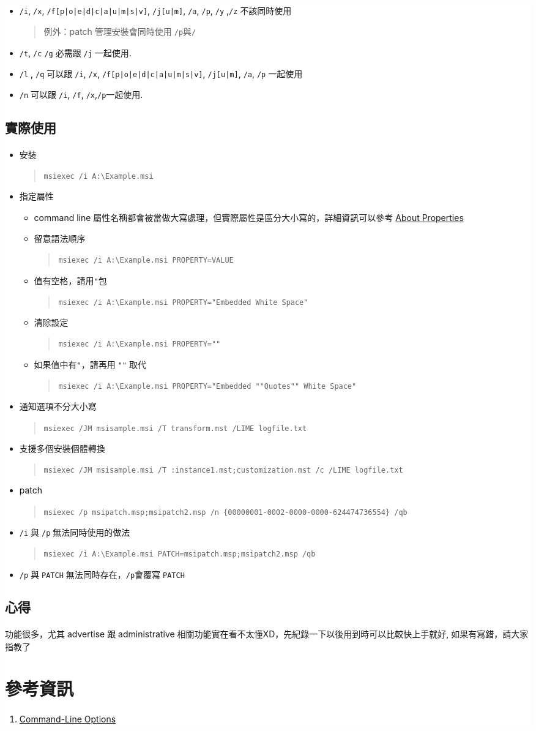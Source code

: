 *   `/i`, `/x`, `/f[p|o|e|d|c|a|u|m|s|v]`, `/j[u|m]`, `/a`, `/p`, `/y` ,`/z` 不該同時使用


    > 例外：patch 管理安裝會同時使用 `/p`與`/`

*   `/t`, `/c`  `/g` 必需跟 `/j` 一起使用.
*   `/l` , `/q` 可以跟 `/i`, `/x`, `/f[p|o|e|d|c|a|u|m|s|v]`, `/j[u|m]`, `/a`, `/p` 一起使用
*   `/n` 可以跟 `/i`, `/f`, `/x`,`/p`一起使用.


## 實際使用

*   安裝

    > `msiexec /i A:\Example.msi`

*   指定屬性

    *   command line 屬性名稱都會被當做大寫處理，但實際屬性是區分大小寫的，詳細資訊可以參考 [About Properties](https://msdn.microsoft.com/zh-tw/library/windows/desktop/aa367437%28v=vs.85%29.aspx)
    *   留意語法順序
        
        > `msiexec /i A:\Example.msi PROPERTY=VALUE`

    *   值有空格，請用`"`包

        > `msiexec /i A:\Example.msi PROPERTY="Embedded White Space"`

    *   清除設定


        > `msiexec /i A:\Example.msi PROPERTY=""`

    *   如果值中有`"`，請再用 `""` 取代


        > `msiexec /i A:\Example.msi PROPERTY="Embedded ""Quotes"" White Space"`

*  通知選項不分大小寫

    > `msiexec /JM msisample.msi /T transform.mst /LIME logfile.txt`

*   支援多個安裝個體轉換

    > `msiexec /JM msisample.msi /T :instance1.mst;customization.mst /c /LIME logfile.txt`

*   patch

    > `msiexec /p msipatch.msp;msipatch2.msp /n {00000001-0002-0000-0000-624474736554} /qb`

*  `/i` 與 `/p` 無法同時使用的做法

    > `msiexec /i A:\Example.msi PATCH=msipatch.msp;msipatch2.msp /qb`

*   `/p` 與 `PATCH` 無法同時存在，`/p`會覆寫 `PATCH`

## 心得

功能很多，尤其 advertise 跟 administrative 相關功能實在看不太懂XD，先紀錄一下以後用到時可以比較快上手就好, 如果有寫錯，請大家指教了

# 參考資訊

1.  [Command-Line Options](https://msdn.microsoft.com/en-us/library/windows/desktop/aa367988%28v=vs.85%29.aspx)
